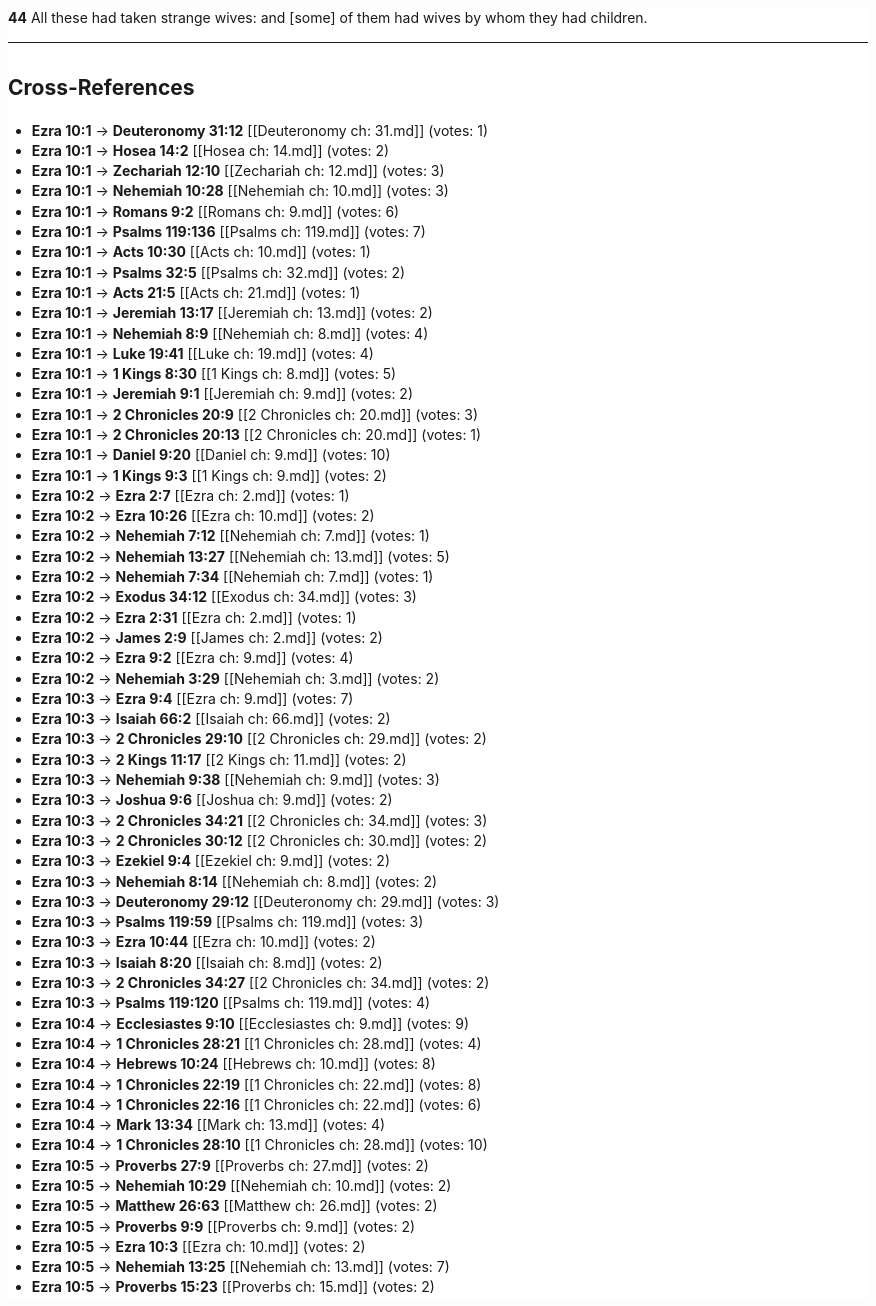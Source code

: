 **44** All these had taken strange wives: and [some] of them had wives by whom they had children.

---

## Cross-References

- **Ezra 10:1** → **Deuteronomy 31:12** [[Deuteronomy ch: 31.md]] (votes: 1)
- **Ezra 10:1** → **Hosea 14:2** [[Hosea ch: 14.md]] (votes: 2)
- **Ezra 10:1** → **Zechariah 12:10** [[Zechariah ch: 12.md]] (votes: 3)
- **Ezra 10:1** → **Nehemiah 10:28** [[Nehemiah ch: 10.md]] (votes: 3)
- **Ezra 10:1** → **Romans 9:2** [[Romans ch: 9.md]] (votes: 6)
- **Ezra 10:1** → **Psalms 119:136** [[Psalms ch: 119.md]] (votes: 7)
- **Ezra 10:1** → **Acts 10:30** [[Acts ch: 10.md]] (votes: 1)
- **Ezra 10:1** → **Psalms 32:5** [[Psalms ch: 32.md]] (votes: 2)
- **Ezra 10:1** → **Acts 21:5** [[Acts ch: 21.md]] (votes: 1)
- **Ezra 10:1** → **Jeremiah 13:17** [[Jeremiah ch: 13.md]] (votes: 2)
- **Ezra 10:1** → **Nehemiah 8:9** [[Nehemiah ch: 8.md]] (votes: 4)
- **Ezra 10:1** → **Luke 19:41** [[Luke ch: 19.md]] (votes: 4)
- **Ezra 10:1** → **1 Kings 8:30** [[1 Kings ch: 8.md]] (votes: 5)
- **Ezra 10:1** → **Jeremiah 9:1** [[Jeremiah ch: 9.md]] (votes: 2)
- **Ezra 10:1** → **2 Chronicles 20:9** [[2 Chronicles ch: 20.md]] (votes: 3)
- **Ezra 10:1** → **2 Chronicles 20:13** [[2 Chronicles ch: 20.md]] (votes: 1)
- **Ezra 10:1** → **Daniel 9:20** [[Daniel ch: 9.md]] (votes: 10)
- **Ezra 10:1** → **1 Kings 9:3** [[1 Kings ch: 9.md]] (votes: 2)
- **Ezra 10:2** → **Ezra 2:7** [[Ezra ch: 2.md]] (votes: 1)
- **Ezra 10:2** → **Ezra 10:26** [[Ezra ch: 10.md]] (votes: 2)
- **Ezra 10:2** → **Nehemiah 7:12** [[Nehemiah ch: 7.md]] (votes: 1)
- **Ezra 10:2** → **Nehemiah 13:27** [[Nehemiah ch: 13.md]] (votes: 5)
- **Ezra 10:2** → **Nehemiah 7:34** [[Nehemiah ch: 7.md]] (votes: 1)
- **Ezra 10:2** → **Exodus 34:12** [[Exodus ch: 34.md]] (votes: 3)
- **Ezra 10:2** → **Ezra 2:31** [[Ezra ch: 2.md]] (votes: 1)
- **Ezra 10:2** → **James 2:9** [[James ch: 2.md]] (votes: 2)
- **Ezra 10:2** → **Ezra 9:2** [[Ezra ch: 9.md]] (votes: 4)
- **Ezra 10:2** → **Nehemiah 3:29** [[Nehemiah ch: 3.md]] (votes: 2)
- **Ezra 10:3** → **Ezra 9:4** [[Ezra ch: 9.md]] (votes: 7)
- **Ezra 10:3** → **Isaiah 66:2** [[Isaiah ch: 66.md]] (votes: 2)
- **Ezra 10:3** → **2 Chronicles 29:10** [[2 Chronicles ch: 29.md]] (votes: 2)
- **Ezra 10:3** → **2 Kings 11:17** [[2 Kings ch: 11.md]] (votes: 2)
- **Ezra 10:3** → **Nehemiah 9:38** [[Nehemiah ch: 9.md]] (votes: 3)
- **Ezra 10:3** → **Joshua 9:6** [[Joshua ch: 9.md]] (votes: 2)
- **Ezra 10:3** → **2 Chronicles 34:21** [[2 Chronicles ch: 34.md]] (votes: 3)
- **Ezra 10:3** → **2 Chronicles 30:12** [[2 Chronicles ch: 30.md]] (votes: 2)
- **Ezra 10:3** → **Ezekiel 9:4** [[Ezekiel ch: 9.md]] (votes: 2)
- **Ezra 10:3** → **Nehemiah 8:14** [[Nehemiah ch: 8.md]] (votes: 2)
- **Ezra 10:3** → **Deuteronomy 29:12** [[Deuteronomy ch: 29.md]] (votes: 3)
- **Ezra 10:3** → **Psalms 119:59** [[Psalms ch: 119.md]] (votes: 3)
- **Ezra 10:3** → **Ezra 10:44** [[Ezra ch: 10.md]] (votes: 2)
- **Ezra 10:3** → **Isaiah 8:20** [[Isaiah ch: 8.md]] (votes: 2)
- **Ezra 10:3** → **2 Chronicles 34:27** [[2 Chronicles ch: 34.md]] (votes: 2)
- **Ezra 10:3** → **Psalms 119:120** [[Psalms ch: 119.md]] (votes: 4)
- **Ezra 10:4** → **Ecclesiastes 9:10** [[Ecclesiastes ch: 9.md]] (votes: 9)
- **Ezra 10:4** → **1 Chronicles 28:21** [[1 Chronicles ch: 28.md]] (votes: 4)
- **Ezra 10:4** → **Hebrews 10:24** [[Hebrews ch: 10.md]] (votes: 8)
- **Ezra 10:4** → **1 Chronicles 22:19** [[1 Chronicles ch: 22.md]] (votes: 8)
- **Ezra 10:4** → **1 Chronicles 22:16** [[1 Chronicles ch: 22.md]] (votes: 6)
- **Ezra 10:4** → **Mark 13:34** [[Mark ch: 13.md]] (votes: 4)
- **Ezra 10:4** → **1 Chronicles 28:10** [[1 Chronicles ch: 28.md]] (votes: 10)
- **Ezra 10:5** → **Proverbs 27:9** [[Proverbs ch: 27.md]] (votes: 2)
- **Ezra 10:5** → **Nehemiah 10:29** [[Nehemiah ch: 10.md]] (votes: 2)
- **Ezra 10:5** → **Matthew 26:63** [[Matthew ch: 26.md]] (votes: 2)
- **Ezra 10:5** → **Proverbs 9:9** [[Proverbs ch: 9.md]] (votes: 2)
- **Ezra 10:5** → **Ezra 10:3** [[Ezra ch: 10.md]] (votes: 2)
- **Ezra 10:5** → **Nehemiah 13:25** [[Nehemiah ch: 13.md]] (votes: 7)
- **Ezra 10:5** → **Proverbs 15:23** [[Proverbs ch: 15.md]] (votes: 2)
